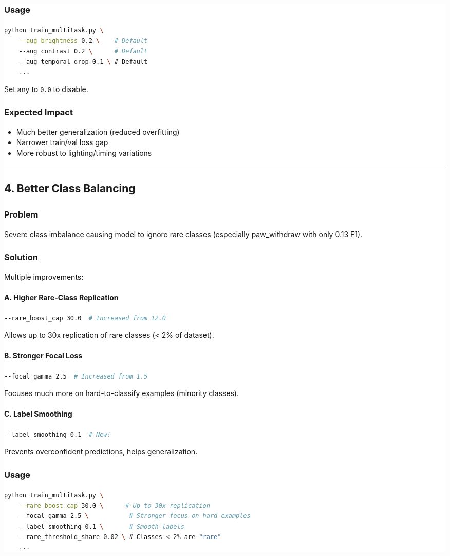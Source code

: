 ### Usage
```bash
python train_multitask.py \
    --aug_brightness 0.2 \    # Default
    --aug_contrast 0.2 \      # Default
    --aug_temporal_drop 0.1 \ # Default
    ...
```

Set any to `0.0` to disable.

### Expected Impact
- Much better generalization (reduced overfitting)
- Narrower train/val loss gap
- More robust to lighting/timing variations

---

## 4. Better Class Balancing

### Problem
Severe class imbalance causing model to ignore rare classes (especially paw_withdraw with only 0.13 F1).

### Solution
Multiple improvements:

#### A. Higher Rare-Class Replication
```bash
--rare_boost_cap 30.0  # Increased from 12.0
```
Allows up to 30x replication of rare classes (< 2% of dataset).

#### B. Stronger Focal Loss
```bash
--focal_gamma 2.5  # Increased from 1.5
```
Focuses much more on hard-to-classify examples (minority classes).

#### C. Label Smoothing
```bash
--label_smoothing 0.1  # New!
```
Prevents overconfident predictions, helps generalization.

### Usage
```bash
python train_multitask.py \
    --rare_boost_cap 30.0 \      # Up to 30x replication
    --focal_gamma 2.5 \           # Stronger focus on hard examples
    --label_smoothing 0.1 \       # Smooth labels
    --rare_threshold_share 0.02 \ # Classes < 2% are "rare"
    ...
```
